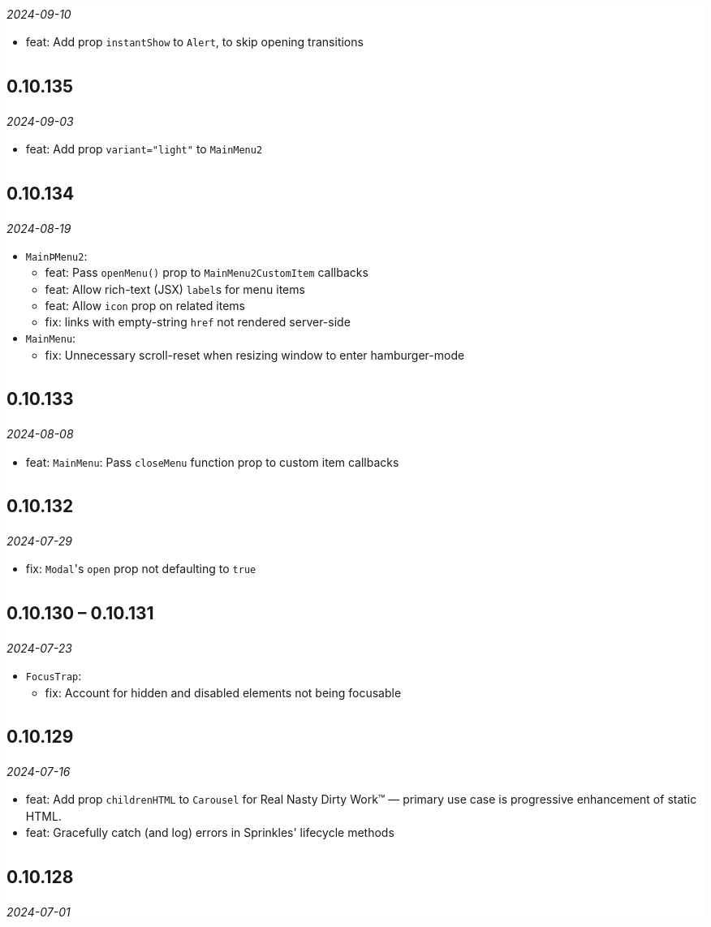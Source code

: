 _2024-09-10_

- feat: Add prop `instantShow` to `Alert`, to skip opening transitions

## 0.10.135

_2024-09-03_

- feat: Add prop `variant="light"` to `MainMenu2`

## 0.10.134

_2024-08-19_

- `MainÞMenu2`:
  - feat: Pass `openMenu()` prop to `MainMenu2CustomItem` callbacks
  - feat: Allow rich-text (JSX) `label`s for menu items
  - feat: Allow `icon` prop on related items
  - fix: links with empty-string `href` not rendered server-side
- `MainMenu`:
  - fix: Unnecessary scroll-reset when resizing window to enter hamburger-mode

## 0.10.133

_2024-08-08_

- feat: `MainMenu`: Pass `closeMenu` function prop to custom item callbacks

## 0.10.132

_2024-07-29_

- fix: `Modal`'s `open` prop not defaulting to `true`

## 0.10.130 – 0.10.131

_2024-07-23_

- `FocusTrap`:
  - fix: Account for hidden and disabled elements not being focusable

## 0.10.129

_2024-07-16_

- feat: Add prop `childrenHTML` to `Carousel` for Real Nasty Dirty Work™ —
  primary use case is progressive enhancement of static HTML.
- feat: Gracefully catch (and log) errors in Sprinkles' lifecycle methods

## 0.10.128

_2024-07-01_
